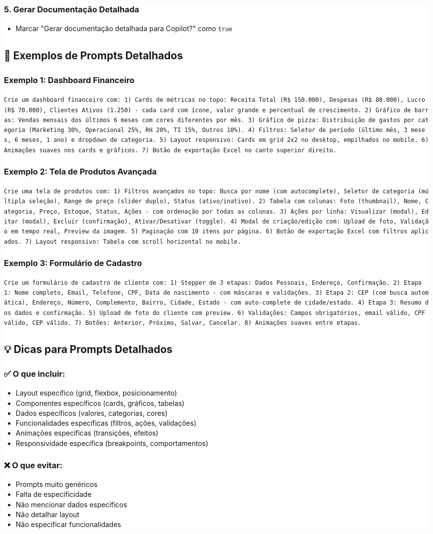 ### 5. **Gerar Documentação Detalhada**
- Marcar "Gerar documentação detalhada para Copilot?" como `true`

## 🎯 Exemplos de Prompts Detalhados

### Exemplo 1: Dashboard Financeiro
```
Crie um dashboard financeiro com: 1) Cards de métricas no topo: Receita Total (R$ 150.000), Despesas (R$ 80.000), Lucro (R$ 70.000), Clientes Ativos (1.250) - cada card com ícone, valor grande e percentual de crescimento. 2) Gráfico de barras: Vendas mensais dos últimos 6 meses com cores diferentes por mês. 3) Gráfico de pizza: Distribuição de gastos por categoria (Marketing 30%, Operacional 25%, RH 20%, TI 15%, Outros 10%). 4) Filtros: Seletor de período (último mês, 3 meses, 6 meses, 1 ano) e dropdown de categoria. 5) Layout responsivo: Cards em grid 2x2 no desktop, empilhados no mobile. 6) Animações suaves nos cards e gráficos. 7) Botão de exportação Excel no canto superior direito.
```

### Exemplo 2: Tela de Produtos Avançada
```
Crie uma tela de produtos com: 1) Filtros avançados no topo: Busca por nome (com autocomplete), Seletor de categoria (múltipla seleção), Range de preço (slider duplo), Status (ativo/inativo). 2) Tabela com colunas: Foto (thumbnail), Nome, Categoria, Preço, Estoque, Status, Ações - com ordenação por todas as colunas. 3) Ações por linha: Visualizar (modal), Editar (modal), Excluir (confirmação), Ativar/Desativar (toggle). 4) Modal de criação/edição com: Upload de foto, Validação em tempo real, Preview da imagem. 5) Paginação com 10 itens por página. 6) Botão de exportação Excel com filtros aplicados. 7) Layout responsivo: Tabela com scroll horizontal no mobile.
```

### Exemplo 3: Formulário de Cadastro
```
Crie um formulário de cadastro de cliente com: 1) Stepper de 3 etapas: Dados Pessoais, Endereço, Confirmação. 2) Etapa 1: Nome completo, Email, Telefone, CPF, Data de nascimento - com máscaras e validações. 3) Etapa 2: CEP (com busca automática), Endereço, Número, Complemento, Bairro, Cidade, Estado - com auto-complete de cidade/estado. 4) Etapa 3: Resumo dos dados e confirmação. 5) Upload de foto do cliente com preview. 6) Validações: Campos obrigatórios, email válido, CPF válido, CEP válido. 7) Botões: Anterior, Próximo, Salvar, Cancelar. 8) Animações suaves entre etapas.
```

## 💡 Dicas para Prompts Detalhados

### ✅ **O que incluir:**
- Layout específico (grid, flexbox, posicionamento)
- Componentes específicos (cards, gráficos, tabelas)
- Dados específicos (valores, categorias, cores)
- Funcionalidades específicas (filtros, ações, validações)
- Animações específicas (transições, efeitos)
- Responsividade específica (breakpoints, comportamentos)

### ❌ **O que evitar:**
- Prompts muito genéricos
- Falta de especificidade
- Não mencionar dados específicos
- Não detalhar layout
- Não especificar funcionalidades
